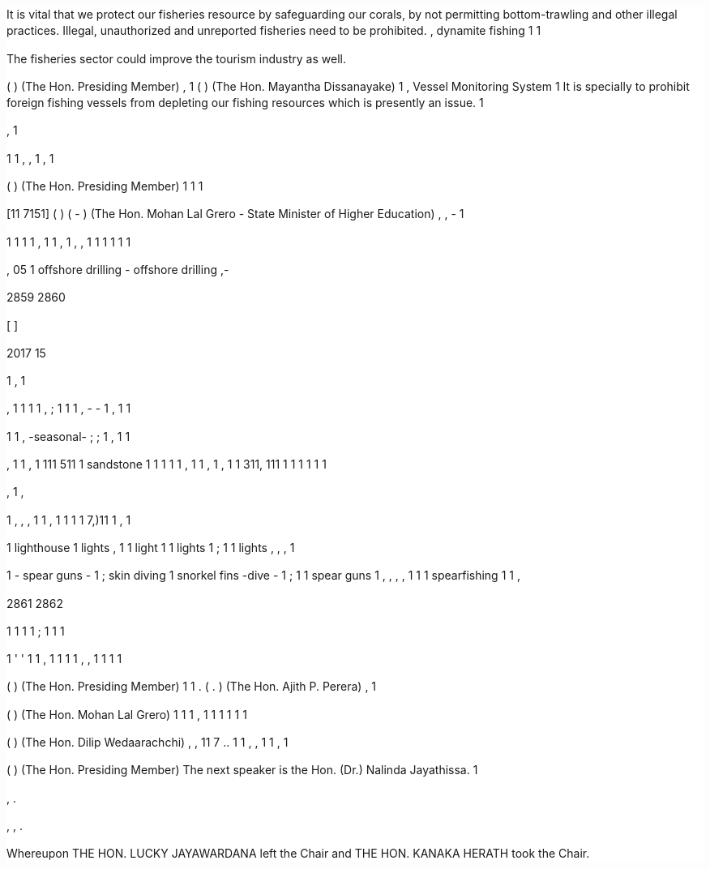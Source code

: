 It is vital that we protect our fisheries resource by safeguarding our corals, by not permitting bottom-trawling and other illegal practices. Illegal, unauthorized and unreported fisheries need to be prohibited. , dynamite fishing 1 1

The fisheries sector could improve the tourism industry as well.

( ) (The Hon. Presiding Member) , 1 ( ) (The Hon. Mayantha Dissanayake) 1 , Vessel Monitoring System 1 It is specially to prohibit foreign fishing vessels from depleting our fishing resources which is presently an issue. 1

, 1

1 1 , , 1 , 1

( ) (The Hon. Presiding Member) 1 1 1

[11 7151] ( ) ( - ) (The Hon. Mohan Lal Grero - State Minister of Higher Education) , , - 1

1 1 1 1 , 1 1 , 1 , , 1 1 1 1 1 1

, 05 1 offshore drilling - offshore drilling ,-

2859 2860

[ ]

2017 15

1 , 1

, 1 1 1 1 , ; 1 1 1 , - - 1 , 1 1

1 1 , -seasonal- ; ; 1 , 1 1

, 1 1 , 1 111 511 1 sandstone 1 1 1 1 1 , 1 1 , 1 , 1 1 311, 111 1 1 1 1 1 1

, 1 ,

1 , , , 1 1 , 1 1 1 1 7,)11 1 , 1

1 lighthouse 1 lights , 1 1 light 1 1 lights 1 ; 1 1 lights , , , 1

1 - spear guns - 1 ; skin diving 1 snorkel fins -dive - 1 ; 1 1 spear guns 1 , , , , 1 1 1 spearfishing 1 1 ,

2861 2862

1 1 1 1 ; 1 1 1

1 ' ' 1 1 , 1 1 1 1 , , 1 1 1 1

( ) (The Hon. Presiding Member) 1 1 . ( . ) (The Hon. Ajith P. Perera) , 1

( ) (The Hon. Mohan Lal Grero) 1 1 1 , 1 1 1 1 1 1

( ) (The Hon. Dilip Wedaarachchi) , , 11 7 .. 1 1 , , 1 1 , 1

( ) (The Hon. Presiding Member) The next speaker is the Hon. (Dr.) Nalinda Jayathissa. 1

, .

, , .

Whereupon THE HON. LUCKY JAYAWARDANA left the Chair and THE HON. KANAKA HERATH took the Chair.

